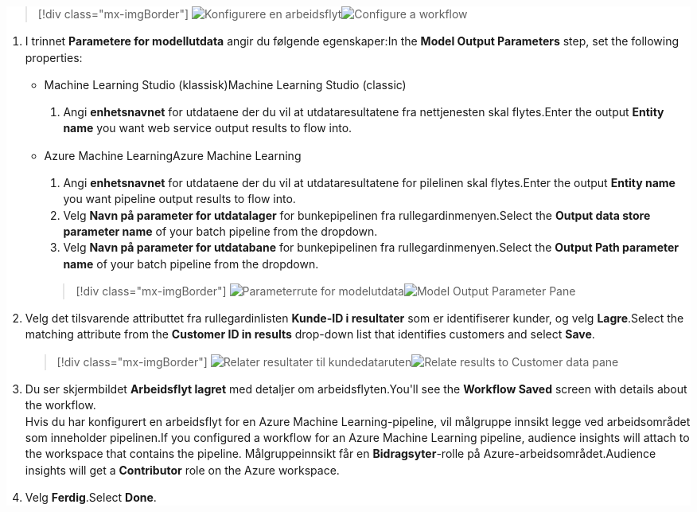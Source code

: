   > [!div class="mx-imgBorder"]
   > <span data-ttu-id="a624f-136">![Konfigurere en arbeidsflyt](media/intelligence-screen2-updated.png "Konfigurere en arbeidsflyt")</span><span class="sxs-lookup"><span data-stu-id="a624f-136">![Configure a workflow](media/intelligence-screen2-updated.png "Configure a workflow")</span></span>

1. <span data-ttu-id="a624f-137">I trinnet **Parametere for modellutdata** angir du følgende egenskaper:</span><span class="sxs-lookup"><span data-stu-id="a624f-137">In the **Model Output Parameters** step, set the following properties:</span></span>
   - <span data-ttu-id="a624f-138">Machine Learning Studio (klassisk)</span><span class="sxs-lookup"><span data-stu-id="a624f-138">Machine Learning Studio (classic)</span></span>
      1. <span data-ttu-id="a624f-139">Angi **enhetsnavnet** for utdataene der du vil at utdataresultatene fra nettjenesten skal flytes.</span><span class="sxs-lookup"><span data-stu-id="a624f-139">Enter the output **Entity name** you want web service output results to flow into.</span></span>
   - <span data-ttu-id="a624f-140">Azure Machine Learning</span><span class="sxs-lookup"><span data-stu-id="a624f-140">Azure Machine Learning</span></span>
      1. <span data-ttu-id="a624f-141">Angi **enhetsnavnet** for utdataene der du vil at utdataresultatene for pilelinen skal flytes.</span><span class="sxs-lookup"><span data-stu-id="a624f-141">Enter the output **Entity name** you want pipeline output results to flow into.</span></span>
      1. <span data-ttu-id="a624f-142">Velg **Navn på parameter for utdatalager** for bunkepipelinen fra rullegardinmenyen.</span><span class="sxs-lookup"><span data-stu-id="a624f-142">Select the **Output data store parameter name** of your batch pipeline from the dropdown.</span></span>
      1. <span data-ttu-id="a624f-143">Velg **Navn på parameter for utdatabane** for bunkepipelinen fra rullegardinmenyen.</span><span class="sxs-lookup"><span data-stu-id="a624f-143">Select the **Output Path parameter name** of your batch pipeline from the dropdown.</span></span>

      > [!div class="mx-imgBorder"]
      > <span data-ttu-id="a624f-144">![Parameterrute for modelutdata](media/intelligence-screen3-outputparameters.png "Parameterrute for modelutdata")</span><span class="sxs-lookup"><span data-stu-id="a624f-144">![Model Output Parameter Pane](media/intelligence-screen3-outputparameters.png "Model Output Parameter Pane")</span></span>

1. <span data-ttu-id="a624f-145">Velg det tilsvarende attributtet fra rullegardinlisten **Kunde-ID i resultater** som er identifiserer kunder, og velg **Lagre**.</span><span class="sxs-lookup"><span data-stu-id="a624f-145">Select the matching attribute from the **Customer ID in results** drop-down list that identifies customers and select **Save**.</span></span>

   > [!div class="mx-imgBorder"]
   > <span data-ttu-id="a624f-146">![Relater resultater til kundedataruten](media/intelligence-screen4-relatetocustomer.png "Relater resultater til kundedataruten")</span><span class="sxs-lookup"><span data-stu-id="a624f-146">![Relate results to Customer data pane](media/intelligence-screen4-relatetocustomer.png "Relate results to Customer data pane")</span></span>

1. <span data-ttu-id="a624f-147">Du ser skjermbildet **Arbeidsflyt lagret** med detaljer om arbeidsflyten.</span><span class="sxs-lookup"><span data-stu-id="a624f-147">You'll see the **Workflow Saved** screen with details about the workflow.</span></span>    
   <span data-ttu-id="a624f-148">Hvis du har konfigurert en arbeidsflyt for en Azure Machine Learning-pipeline, vil målgruppe innsikt legge ved arbeidsområdet som inneholder pipelinen.</span><span class="sxs-lookup"><span data-stu-id="a624f-148">If you configured a workflow for an Azure Machine Learning pipeline, audience insights will attach to the workspace that contains the pipeline.</span></span> <span data-ttu-id="a624f-149">Målgruppeinnsikt får en **Bidragsyter**-rolle på Azure-arbeidsområdet.</span><span class="sxs-lookup"><span data-stu-id="a624f-149">Audience insights will get a **Contributor** role on the Azure workspace.</span></span>

1. <span data-ttu-id="a624f-150">Velg **Ferdig**.</span><span class="sxs-lookup"><span data-stu-id="a624f-150">Select **Done**.</span></span>
